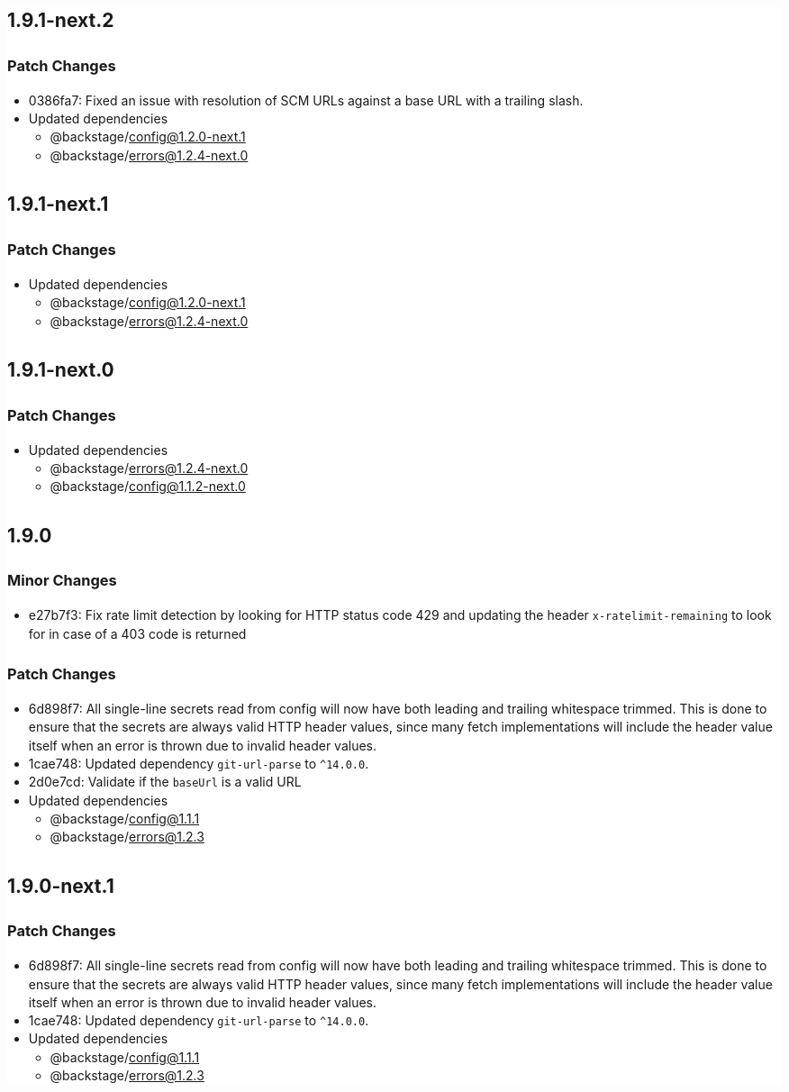 ## 1.9.1-next.2

### Patch Changes

- 0386fa7: Fixed an issue with resolution of SCM URLs against a base URL with a trailing slash.
- Updated dependencies
  - @backstage/config@1.2.0-next.1
  - @backstage/errors@1.2.4-next.0

## 1.9.1-next.1

### Patch Changes

- Updated dependencies
  - @backstage/config@1.2.0-next.1
  - @backstage/errors@1.2.4-next.0

## 1.9.1-next.0

### Patch Changes

- Updated dependencies
  - @backstage/errors@1.2.4-next.0
  - @backstage/config@1.1.2-next.0

## 1.9.0

### Minor Changes

- e27b7f3: Fix rate limit detection by looking for HTTP status code 429 and updating the header `x-ratelimit-remaining` to look for in case of a 403 code is returned

### Patch Changes

- 6d898f7: All single-line secrets read from config will now have both leading and trailing whitespace trimmed. This is done to ensure that the secrets are always valid HTTP header values, since many fetch implementations will include the header value itself when an error is thrown due to invalid header values.
- 1cae748: Updated dependency `git-url-parse` to `^14.0.0`.
- 2d0e7cd: Validate if the `baseUrl` is a valid URL
- Updated dependencies
  - @backstage/config@1.1.1
  - @backstage/errors@1.2.3

## 1.9.0-next.1

### Patch Changes

- 6d898f7: All single-line secrets read from config will now have both leading and trailing whitespace trimmed. This is done to ensure that the secrets are always valid HTTP header values, since many fetch implementations will include the header value itself when an error is thrown due to invalid header values.
- 1cae748: Updated dependency `git-url-parse` to `^14.0.0`.
- Updated dependencies
  - @backstage/config@1.1.1
  - @backstage/errors@1.2.3
